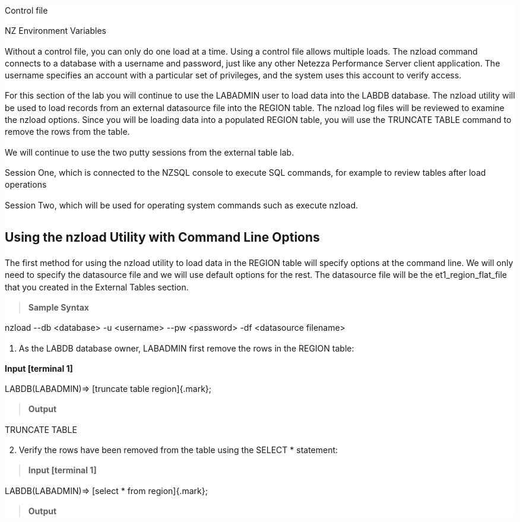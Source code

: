 Control file

NZ Environment Variables

Without a control file, you can only do one load at a time. Using a
control file allows multiple loads. The nzload command connects to a
database with a username and password, just like any other Netezza
Performance Server client application. The username specifies an account
with a particular set of privileges, and the system uses this account to
verify access.

For this section of the lab you will continue to use the LABADMIN user
to load data into the LABDB database. The nzload utility will be used to
load records from an external datasource file into the REGION table. The
nzload log files will be reviewed to examine the nzload options. Since
you will be loading data into a populated REGION table, you will use the
TRUNCATE TABLE command to remove the rows from the table.

We will continue to use the two putty sessions from the external table
lab.

Session One, which is connected to the NZSQL console to execute SQL
commands, for example to review tables after load operations

Session Two, which will be used for operating system commands such as
execute nzload.

## Using the nzload Utility with Command Line Options

The first method for using the nzload utility to load data in the REGION
table will specify options at the command line. We will only need to
specify the datasource file and we will use default options for the
rest. The datasource file will be the et1_region_flat_file that you
created in the External Tables section.

> **Sample Syntax**

nzload --db \<database\> -u \<username\> --pw \<password\> -df
\<datasource filename\>

1.  As the LABDB database owner, LABADMIN first remove the rows in the
    REGION table:

**Input \[terminal 1\]**

LABDB(LABADMIN)=\> [truncate table region]{.mark};

> **Output**

TRUNCATE TABLE

2.  Verify the rows have been removed from the table using the SELECT \*
    statement:

> **Input \[terminal 1\]**

LABDB(LABADMIN)=\> [select \* from region]{.mark};

> **Output**
